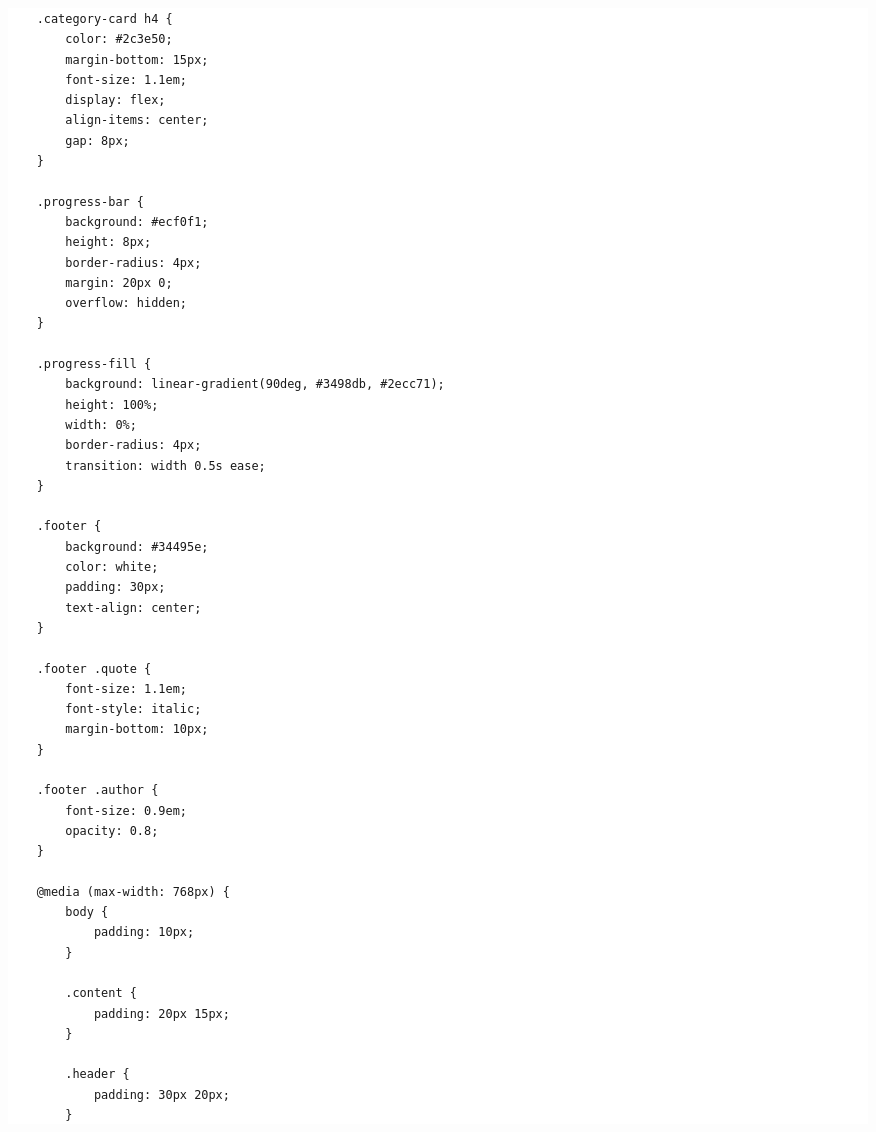         .category-card h4 {
            color: #2c3e50;
            margin-bottom: 15px;
            font-size: 1.1em;
            display: flex;
            align-items: center;
            gap: 8px;
        }
        
        .progress-bar {
            background: #ecf0f1;
            height: 8px;
            border-radius: 4px;
            margin: 20px 0;
            overflow: hidden;
        }
        
        .progress-fill {
            background: linear-gradient(90deg, #3498db, #2ecc71);
            height: 100%;
            width: 0%;
            border-radius: 4px;
            transition: width 0.5s ease;
        }
        
        .footer {
            background: #34495e;
            color: white;
            padding: 30px;
            text-align: center;
        }
        
        .footer .quote {
            font-size: 1.1em;
            font-style: italic;
            margin-bottom: 10px;
        }
        
        .footer .author {
            font-size: 0.9em;
            opacity: 0.8;
        }
        
        @media (max-width: 768px) {
            body {
                padding: 10px;
            }
            
            .content {
                padding: 20px 15px;
            }
            
            .header {
                padding: 30px 20px;
            }
            